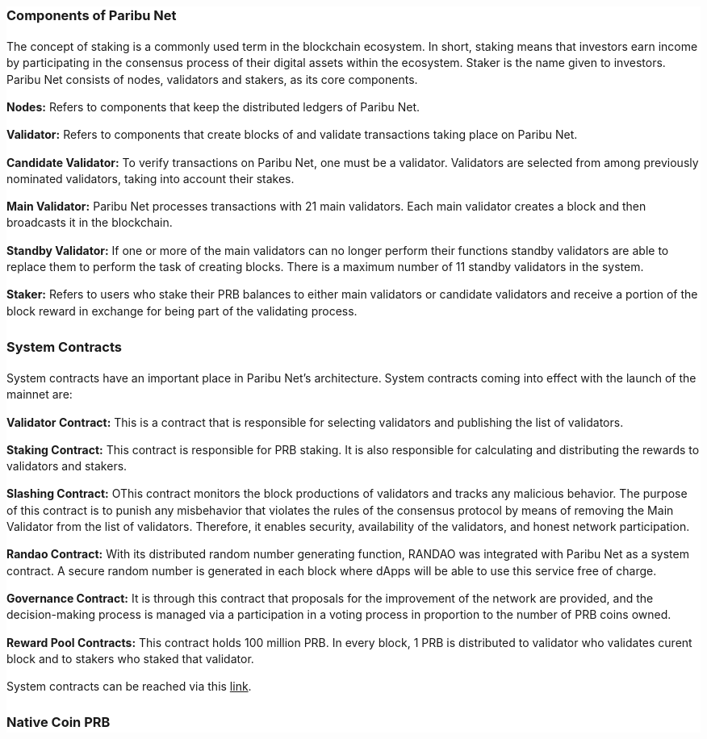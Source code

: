 ### Components of Paribu Net

The concept of staking is a commonly used term in the blockchain ecosystem. In short, staking means that investors earn income by participating in the consensus process of their digital assets within the ecosystem. Staker is the name given to investors. Paribu Net consists of nodes, validators and stakers, as its core components.

**Nodes:** Refers to components that keep the distributed ledgers of Paribu Net.

**Validator:** Refers to components that create blocks of and validate transactions taking place on Paribu Net.

**Candidate Validator:** To verify transactions on Paribu Net, one must be a validator. Validators are selected from among previously nominated validators, taking into account their stakes.

**Main Validator:** Paribu Net processes transactions with 21 main validators. Each main validator creates a block and then broadcasts it in the blockchain.

**Standby Validator:** If one or more of the main validators can no longer perform their functions standby validators are able to replace them to perform the task of creating blocks. There is a maximum number of 11 standby validators in the system.

**Staker:** Refers to users who stake their PRB balances to either main validators or candidate validators and receive a portion of the block reward in exchange for being part of the validating process.

### System Contracts

System contracts have an important place in Paribu Net’s architecture. System contracts coming into effect with the launch of the mainnet are:

**Validator Contract:** This is a contract that is responsible for selecting validators and publishing the list of validators.

**Staking Contract:** This contract is responsible for PRB staking. It is also responsible for calculating and distributing the rewards to validators and stakers.

**Slashing Contract:** OThis contract monitors the block productions of validators and tracks any malicious behavior. The purpose of this contract is to punish any misbehavior that violates the rules of the consensus protocol by means of removing the Main Validator from the list of validators. Therefore, it enables security, availability of the validators, and honest network participation.

**Randao Contract:** With its distributed random number generating function, RANDAO was integrated with Paribu Net as a system contract. A secure random number is generated in each block where dApps will be able to use this service free of charge.

**Governance Contract:** It is through this contract that proposals for the improvement of the network are provided, and the decision-making process is managed via a participation in a voting process in proportion to the number of PRB coins owned.

**Reward Pool Contracts:** This contract holds 100 million PRB. In every block, 1 PRB is distributed to validator who validates curent block and to stakers who staked that validator.

System contracts can be reached via this [link](https://net.paribu.com/).

### Native Coin PRB
